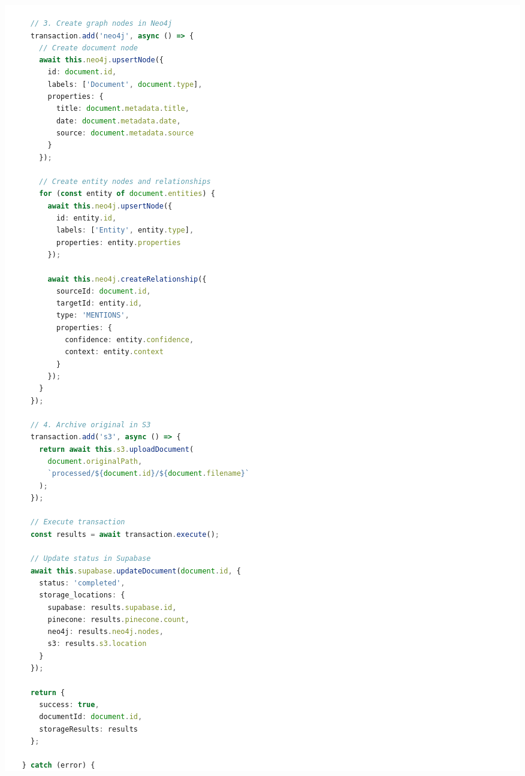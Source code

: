 ```typescript
      
      // 3. Create graph nodes in Neo4j
      transaction.add('neo4j', async () => {
        // Create document node
        await this.neo4j.upsertNode({
          id: document.id,
          labels: ['Document', document.type],
          properties: {
            title: document.metadata.title,
            date: document.metadata.date,
            source: document.metadata.source
          }
        });
        
        // Create entity nodes and relationships
        for (const entity of document.entities) {
          await this.neo4j.upsertNode({
            id: entity.id,
            labels: ['Entity', entity.type],
            properties: entity.properties
          });
          
          await this.neo4j.createRelationship({
            sourceId: document.id,
            targetId: entity.id,
            type: 'MENTIONS',
            properties: {
              confidence: entity.confidence,
              context: entity.context
            }
          });
        }
      });
      
      // 4. Archive original in S3
      transaction.add('s3', async () => {
        return await this.s3.uploadDocument(
          document.originalPath,
          `processed/${document.id}/${document.filename}`
        );
      });
      
      // Execute transaction
      const results = await transaction.execute();
      
      // Update status in Supabase
      await this.supabase.updateDocument(document.id, {
        status: 'completed',
        storage_locations: {
          supabase: results.supabase.id,
          pinecone: results.pinecone.count,
          neo4j: results.neo4j.nodes,
          s3: results.s3.location
        }
      });
      
      return {
        success: true,
        documentId: document.id,
        storageResults: results
      };
      
    } catch (error) {
```